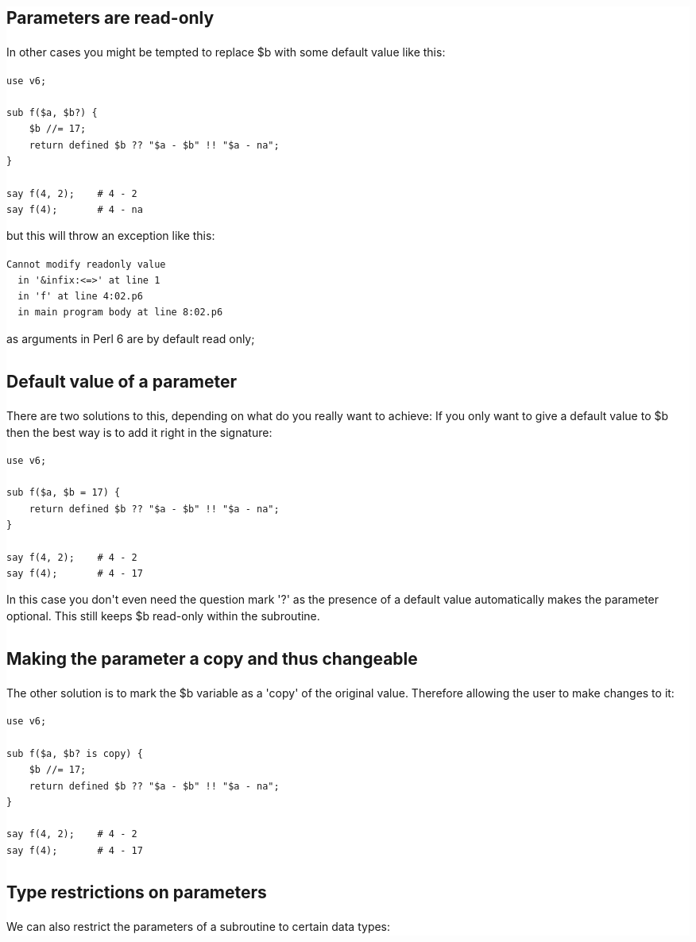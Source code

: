 <h2>Parameters are read-only</h2>

In other cases you might be tempted to replace $b with some default value like this:

    use v6;
    
    sub f($a, $b?) {
        $b //= 17;
        return defined $b ?? "$a - $b" !! "$a - na";
    }
    
    say f(4, 2);    # 4 - 2
    say f(4);       # 4 - na

but this will throw an exception like this:

    Cannot modify readonly value
      in '&infix:<=>' at line 1
      in 'f' at line 4:02.p6
      in main program body at line 8:02.p6

as arguments in Perl 6 are by default read only;

<h2>Default value of a parameter</h2>

There are two solutions to this, depending on what do you really want to achieve:
If you only want to give a default value to $b then the best way is to add it right
in the signature:

    use v6;
    
    sub f($a, $b = 17) {
        return defined $b ?? "$a - $b" !! "$a - na";
    }
    
    say f(4, 2);    # 4 - 2
    say f(4);       # 4 - 17

In this case you don't even need the question mark '?' as the presence of a
default value automatically makes the parameter optional.
This still keeps $b read-only within the subroutine.

<h2>Making the parameter a copy and thus changeable</h2>

The other solution is to mark the $b variable as a 'copy' of the original value.
Therefore allowing the user to make changes to it:

    use v6;
    
    sub f($a, $b? is copy) {
        $b //= 17;
        return defined $b ?? "$a - $b" !! "$a - na";
    }
    
    say f(4, 2);    # 4 - 2
    say f(4);       # 4 - 17

<h2>Type restrictions on parameters</h2>

We can also restrict the parameters of a subroutine to certain data types:

